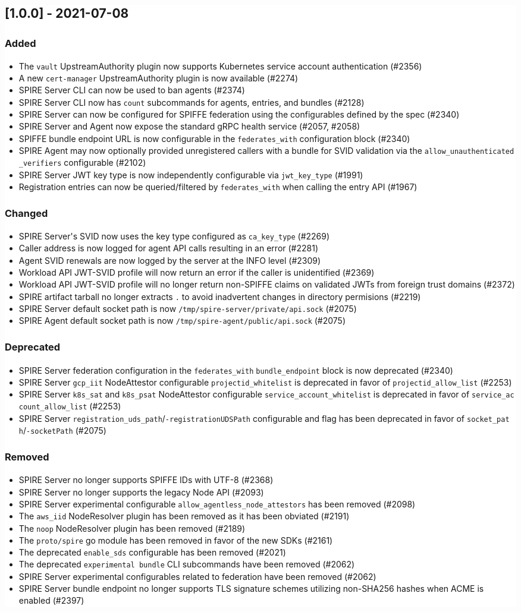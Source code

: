 ## [1.0.0] - 2021-07-08

### Added

- The `vault` UpstreamAuthority plugin now supports Kubernetes service account authentication (#2356)
- A new `cert-manager` UpstreamAuthority plugin is now available (#2274)
- SPIRE Server CLI can now be used to ban agents (#2374)
- SPIRE Server CLI now has `count` subcommands for agents, entries, and bundles (#2128)
- SPIRE Server can now be configured for SPIFFE federation using the configurables defined by the spec (#2340)
- SPIRE Server and Agent now expose the standard gRPC health service (#2057, #2058)
- SPIFFE bundle endpoint URL is now configurable in the `federates_with` configuration block (#2340)
- SPIRE Agent may now optionally provided unregistered callers with a bundle for SVID validation via the `allow_unauthenticated_verifiers` configurable (#2102)
- SPIRE Server JWT key type is now independently configurable via `jwt_key_type` (#1991)
- Registration entries can now be queried/filtered by `federates_with` when calling the entry API (#1967)

### Changed

- SPIRE Server's SVID now uses the key type configured as `ca_key_type` (#2269)
- Caller address is now logged for agent API calls resulting in an error (#2281)
- Agent SVID renewals are now logged by the server at the INFO level (#2309)
- Workload API JWT-SVID profile will now return an error if the caller is unidentified (#2369)
- Workload API JWT-SVID profile will no longer return non-SPIFFE claims on validated JWTs from foreign trust domains (#2372)
- SPIRE artifact tarball no longer extracts `.` to avoid inadvertent changes in directory permisions (#2219)
- SPIRE Server default socket path is now `/tmp/spire-server/private/api.sock` (#2075)
- SPIRE Agent default socket path is now `/tmp/spire-agent/public/api.sock` (#2075)

### Deprecated

- SPIRE Server federation configuration in the `federates_with` `bundle_endpoint` block is now deprecated (#2340)
- SPIRE Server `gcp_iit` NodeAttestor configurable `projectid_whitelist` is deprecated in favor of `projectid_allow_list` (#2253)
- SPIRE Server `k8s_sat` and `k8s_psat` NodeAttestor configurable `service_account_whitelist` is deprecated in favor of `service_account_allow_list` (#2253)
- SPIRE Server `registration_uds_path`/`-registrationUDSPath` configurable and flag has been deprecated in favor of `socket_path`/`-socketPath` (#2075)

### Removed

- SPIRE Server no longer supports SPIFFE IDs with UTF-8 (#2368)
- SPIRE Server no longer supports the legacy Node API (#2093)
- SPIRE Server experimental configurable `allow_agentless_node_attestors` has been removed (#2098)
- The `aws_iid` NodeResolver plugin has been removed as it has been obviated (#2191)
- The `noop` NodeResolver plugin has been removed (#2189)
- The `proto/spire` go module has been removed in favor of the new SDKs (#2161)
- The deprecated `enable_sds` configurable has been removed (#2021)
- The deprecated `experimental bundle` CLI subcommands have been removed (#2062)
- SPIRE Server experimental configurables related to federation have been removed (#2062)
- SPIRE Server bundle endpoint no longer supports TLS signature schemes utilizing non-SHA256 hashes when ACME is enabled (#2397)
